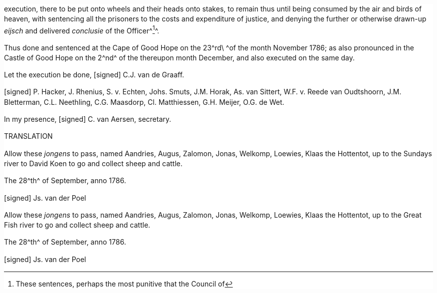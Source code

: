 execution, there to be put onto wheels and their heads onto stakes, to
remain thus until being consumed by the air and birds of heaven, with
sentencing all the prisoners to the costs and expenditure of justice,
and denying the further or otherwise drawn-up *eijsch* and delivered
*conclusie* of the Officer^[^18]^.

Thus done and sentenced at the Cape of Good Hope on the 23^rd\ ^of the
month November 1786; as also pronounced in the Castle of Good Hope on
the 2^nd^ of the thereupon month December, and also executed on the same
day.

Let the execution be done, \[signed\] C.J. van de Graaff.

\[signed\] P. Hacker, J. Rhenius, S. v. Echten, Johs. Smuts, J.M. Horak,
As. van Sittert, W.F. v. Reede van Oudtshoorn, J.M. Bletterman, C.L.
Neethling, C.G. Maasdorp, Cl. Matthiessen, G.H. Meijer, O.G. de Wet.

In my presence, \[signed\] C. van Aersen, secretary.

TRANSLATION

Allow these *jongens* to pass, named Aandries, Augus, Zalomon, Jonas,
Welkomp, Loewies, Klaas the Hottentot, up to the Sundays river to David
Koen to go and collect sheep and cattle.

The 28^th^ of September, anno 1786.

\[signed\] Js. van der Poel

Allow these *jongens* to pass, named Aandries, Augus, Zalomon, Jonas,
Welkomp, Loewies, Klaas the Hottentot, up to the Great Fish river to go
and collect sheep and cattle.

The 28^th^ of September, anno 1786.

\[signed\] Js. van der Poel

[^1]: * Norman (or Nuruman) van Marantu was 69 years old, and stated in
    his examination that he had been at the Cape ‘zedert nu een langen
    tijd zonder te weeten hoe lang en om welke redenen’ (for a long time
    now without knowing how long and for what reasons). He denied having
    practised as a ‘priester van de mahomet’ (priest of
    Mahomet/Mohammed), being widely known as such and giving advice to
    people who came to his house (CJ 424, ff. 555-56, articles 1-6), but
    clearly this was the suspicion of the authorities. The case provides
    a rare indication of the impact of a mystical form of Islam among
    Cape slaves in the eighteenth century, which has been little
    explored by historians, the exception being Bradlow 1988 and some
    suggestions for the early nineteenth century in Mason 2002. Davids
    (1990: 43-4) suggests that this Nuruman played an important role in
    Muslim religious life in the first decade of the nineteenth century
    after his release from Robben Island, when he went under the name of
    Paaij Schaapie d’ oude, although if his age in these documents is
    correct, he would by then have been over 90 years old. For a brief
    comment on the case, see Ross 1983: 20-1.*

[^2]: * The case provides an unusual indication of how unknown slaves
    who were believed to be on legitimate business were given
    hospitality on settler farms. The band was doubtless able in this
    way to obtain local information about colonists who were likely to
    have cash in their homes, a blacksmith and a trader. *


[^3]: * The documentation in the case includes the *eijsch*, the
[^4]:  Strictly speaking, a *slagtersbriefje* was a creditor’s note
[^5]:  This is the abbreviation for the Latin phrase *salva venia*,
[^6]:  Because of the special nature of these texts, they have not been
[^7]:  This is an unusually precise toponym for a slave from Bengal. It
[^8]:  By law, whenever slaves were transporting goods or travelling on
[^9]:  Usually only the contracted butchers (meat *pachters*) were
[^10]:  The two letters (with very similar texts) Fabritius wrote have
[^11]:  Valentijn van Dapoer was sentenced to be bound to a pole next to
[^12]:  This person was appointed at the end of the eighteenth century
[^13]:  Present-day Stormsvlei, halfway between Riviersonderend and
[^14]:  This is most probably what is now called the Vet River, south of
[^15]:  Sebastian Rothmann arrived at the Cape in 1774 and worked as
[^16]:  The Cape-born Maria Elisabeth Rogge.
[^17]:  The Khoi Prins and his men were probably being used as trackers.
[^18]:  These sentences, perhaps the most punitive that the Council of